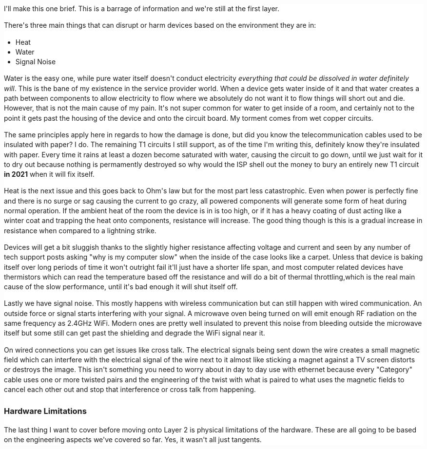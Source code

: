 I'll make this one brief. This is a barrage of information and we're still at the first layer.

There's three main things that can disrupt or harm devices based on the environment they are in:

- Heat
- Water
- Signal Noise

Water is the easy one, while pure water itself doesn't conduct electricity *everything that could be dissolved in water definitely will*. This is the bane of my existence in the service provider world. When a device gets water inside of it and that water creates a path between components to allow electricity to flow where we absolutely do not want it to flow things will short out and die. However, that is not the main cause of my pain. It's not super common for water to get inside of a room, and certainly not to the point it gets past the housing of the device and onto the circuit board. My torment comes from wet copper circuits.

The same principles apply here in regards to how the damage is done, but did you know the telecommunication cables used to be insulated with paper? I do. The remaining T1 circuits I still support, as of the time I'm writing this, definitely know they're insulated with paper. Every time it rains at least a dozen become saturated with water, causing the circuit to go down, until we just wait for it to dry out because nothing is permamently destroyed so why would the ISP shell out the money to bury an entirely new T1 circuit **in 2021** when it will fix itself.

Heat is the next issue and this goes back to Ohm's law but for the most part less catastrophic. Even when power is perfectly fine and there is no surge or sag causing the current to go crazy, all powered components will generate some form of heat during normal operation. If the ambient heat of the room the device is in is too high, or if it has a heavy coating of dust acting like a winter coat and trapping the heat onto components, resistance will increase. The good thing though is this is a gradual increase in resistance when compared to a lightning strike.

Devices will get a bit sluggish thanks to the slightly higher resistance affecting voltage and current and seen by any number of tech support posts asking "why is my computer slow" when the inside of the case looks like a carpet. Unless that device is baking itself over long periods of time it won't outright fail it'll just have a shorter life span, and most computer related devices have thermistors which can read the temperature based off the resistance and will do a bit of thermal throttling,which is the real main cause of the slow performance, until it's bad enough it will shut itself off.

Lastly we have signal noise. This mostly happens with wireless communication but can still happen with wired communication. An outside force or signal starts interfering with your signal. A microwave oven being turned on will emit enough RF radiation on the same frequency as 2.4GHz WiFi. Modern ones are pretty well insulated to prevent this noise from bleeding outside the microwave itself but some still can get past the shielding and degrade the WiFi signal near it.

On wired connections you can get issues like cross talk. The electrical signals being sent down the wire creates a small magnetic field which can interfere with the electrical signal of the wire next to it almost like sticking a magnet against a TV screen distorts or destroys the image. This isn't something you need to worry about in day to day use with ethernet because every "Category" cable uses one or more twisted pairs and the engineering of the twist with what is paired to what uses the magnetic fields to cancel each other out and stop that interference or cross talk from happening.

### Hardware Limitations

The last thing I want to cover before moving onto Layer 2 is physical limitations of the hardware. These are all going to be based on the engineering aspects we've covered so far. Yes, it wasn't all just tangents.
